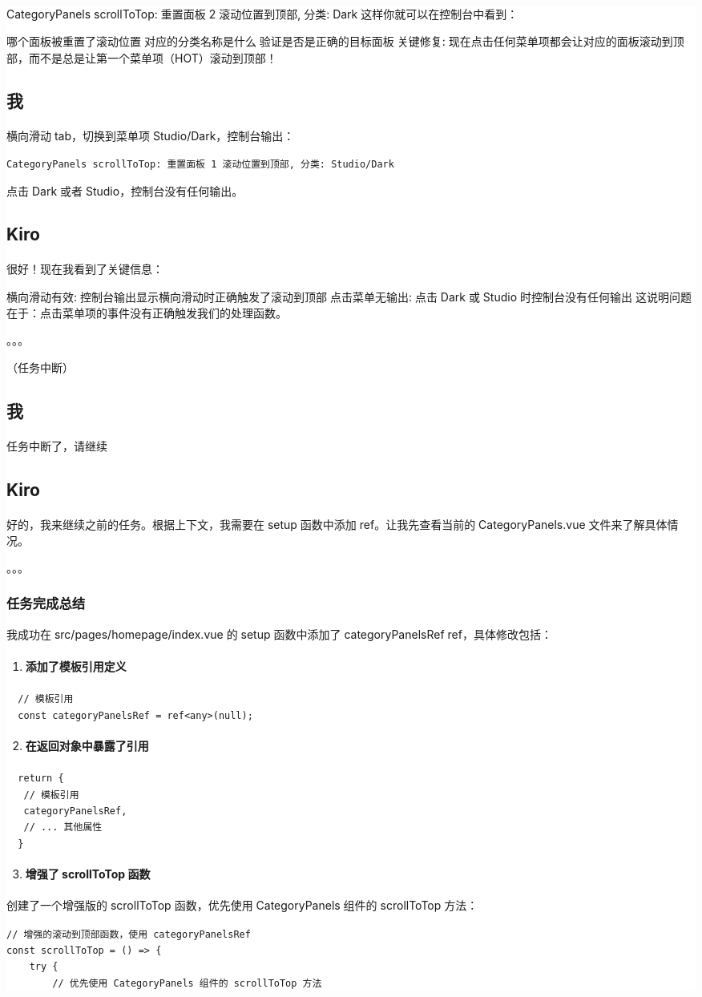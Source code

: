 CategoryPanels scrollToTop: 重置面板 2 滚动位置到顶部, 分类: Dark
这样你就可以在控制台中看到：

哪个面板被重置了滚动位置
对应的分类名称是什么
验证是否是正确的目标面板
关键修复: 现在点击任何菜单项都会让对应的面板滚动到顶部，而不是总是让第一个菜单项（HOT）滚动到顶部！



## 我

横向滑动 tab，切换到菜单项 Studio/Dark，控制台输出：

```
CategoryPanels scrollToTop: 重置面板 1 滚动位置到顶部, 分类: Studio/Dark
```

点击 Dark 或者 Studio，控制台没有任何输出。 



## Kiro

很好！现在我看到了关键信息：

横向滑动有效: 控制台输出显示横向滑动时正确触发了滚动到顶部
点击菜单无输出: 点击 Dark 或 Studio 时控制台没有任何输出
这说明问题在于：点击菜单项的事件没有正确触发我们的处理函数。

。。。

（任务中断）



## 我

任务中断了，请继续



## Kiro

好的，我来继续之前的任务。根据上下文，我需要在 setup 函数中添加 ref。让我先查看当前的 CategoryPanels.vue 文件来了解具体情况。

。。。

### 任务完成总结

我成功在 src/pages/homepage/index.vue 的 setup 函数中添加了 categoryPanelsRef ref，具体修改包括：

1. #### 添加了模板引用定义
```
  // 模板引用
  const categoryPanelsRef = ref<any>(null);
```
2. #### 在返回对象中暴露了引用
```
  return {
   // 模板引用
   categoryPanelsRef,
   // ... 其他属性
  }
```
3. #### 增强了 scrollToTop 函数
创建了一个增强版的 scrollToTop 函数，优先使用 CategoryPanels 组件的 scrollToTop 方法：
```
// 增强的滚动到顶部函数，使用 categoryPanelsRef
const scrollToTop = () => {
    try {
        // 优先使用 CategoryPanels 组件的 scrollToTop 方法
```